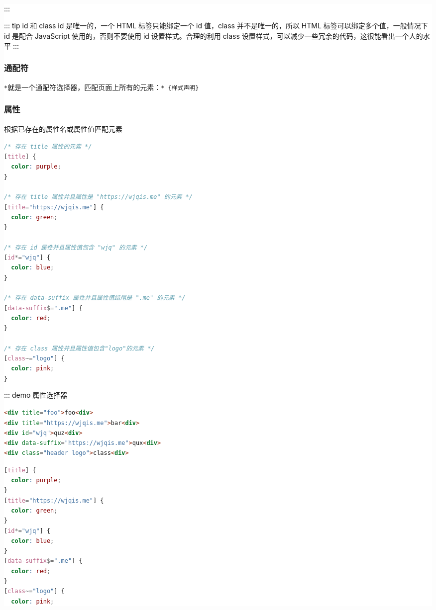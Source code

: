 :::

::: tip id 和 class
id 是唯一的，一个 HTML 标签只能绑定一个 id 值，class 并不是唯一的，所以 HTML 标签可以绑定多个值，一般情况下 id 是配合 JavaScript 使用的，否则不要使用 id 设置样式。合理的利用 class 设置样式，可以减少一些冗余的代码，这很能看出一个人的水平
:::

### 通配符

`*`就是一个通配符选择器，匹配页面上所有的元素：`* {样式声明}`

### 属性

根据已存在的属性名或属性值匹配元素

```css
/* 存在 title 属性的元素 */
[title] {
  color: purple;
}

/* 存在 title 属性并且属性是 "https://wjqis.me" 的元素 */
[title="https://wjqis.me"] {
  color: green;
}

/* 存在 id 属性并且属性值包含 "wjq" 的元素 */
[id*="wjq"] {
  color: blue;
}

/* 存在 data-suffix 属性并且属性值结尾是 ".me" 的元素 */
[data-suffix$=".me"] {
  color: red;
}

/* 存在 class 属性并且属性值包含"logo"的元素 */
[class~="logo"] {
  color: pink;
}
```

::: demo 属性选择器

```html
<div title="foo">foo<div>
<div title="https://wjqis.me">bar<div>
<div id="wjq">quz<div>
<div data-suffix="https://wjqis.me">qux<div>
<div class="header logo">class<div>
```

```css
[title] {
  color: purple;
}
[title="https://wjqis.me"] {
  color: green;
}
[id*="wjq"] {
  color: blue;
}
[data-suffix$=".me"] {
  color: red;
}
[class~="logo"] {
  color: pink;
```